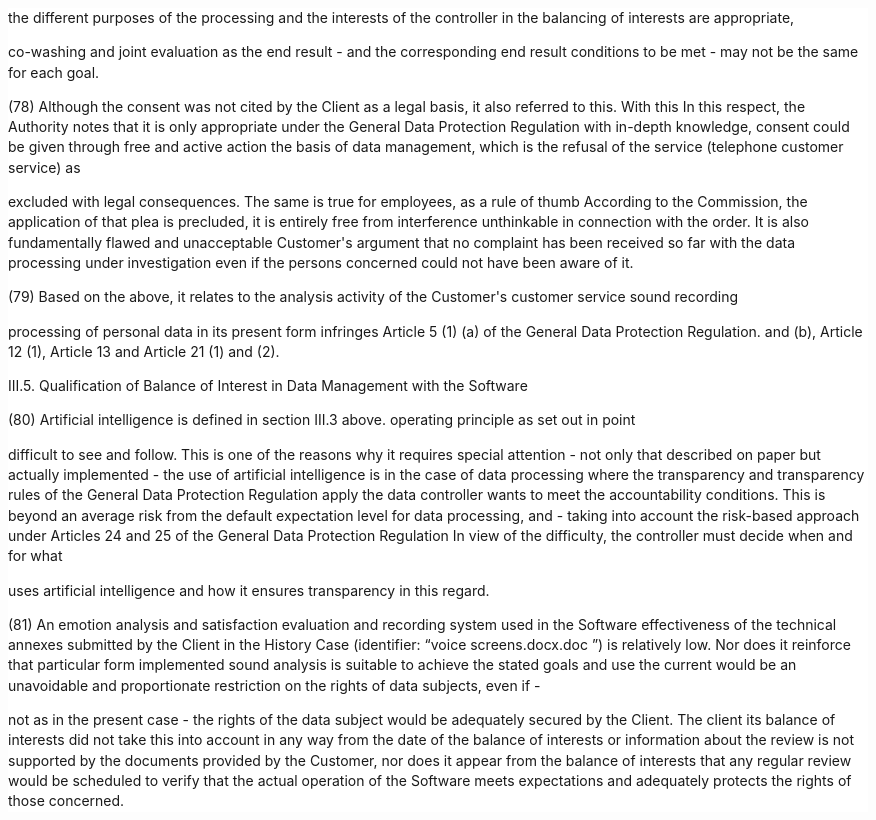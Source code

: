 the different purposes of the processing and the interests of the controller in the balancing of interests are appropriate,

co-washing and joint evaluation as the end result - and the corresponding end result
conditions to be met - may not be the same for each goal.

(78) Although the consent was not cited by the Client as a legal basis, it also referred to this. With this
In this respect, the Authority notes that it is only appropriate under the General Data Protection Regulation
with in-depth knowledge, consent could be given through free and active action
the basis of data management, which is the refusal of the service (telephone customer service) as

excluded with legal consequences. The same is true for employees, as a rule of thumb
According to the Commission, the application of that plea is precluded, it is entirely free from interference
unthinkable in connection with the order. It is also fundamentally flawed and unacceptable
Customer's argument that no complaint has been received so far with the data processing under investigation
even if the persons concerned could not have been aware of it.

(79) Based on the above, it relates to the analysis activity of the Customer's customer service sound recording

processing of personal data in its present form infringes Article 5 (1) (a) of the General Data Protection Regulation.
and (b), Article 12 (1), Article 13 and Article 21 (1) and (2).

III.5. Qualification of Balance of Interest in Data Management with the Software

(80) Artificial intelligence is defined in section III.3 above. operating principle as set out in point

difficult to see and follow. This is one of the reasons why it requires special attention - not only that
described on paper but actually implemented - the use of artificial intelligence is
in the case of data processing where the transparency and transparency rules of the General Data Protection Regulation apply
the data controller wants to meet the accountability conditions. This is beyond an average risk
from the default expectation level for data processing, and - taking into account the
risk-based approach under Articles 24 and 25 of the General Data Protection Regulation
In view of the difficulty, the controller must decide when and for what

uses artificial intelligence and how it ensures transparency in this regard.

(81) An emotion analysis and satisfaction evaluation and recording system used in the Software
effectiveness of the technical annexes submitted by the Client in the History Case (identifier: “voice
screens.docx.doc ”) is relatively low. Nor does it reinforce that particular form
implemented sound analysis is suitable to achieve the stated goals and use the current
would be an unavoidable and proportionate restriction on the rights of data subjects, even if -

not as in the present case - the rights of the data subject would be adequately secured by the Client. The client
its balance of interests did not take this into account in any way from the date of the balance of interests
or information about the review is not supported by the documents provided by the Customer,
nor does it appear from the balance of interests that any regular review would be scheduled
to verify that the actual operation of the Software meets expectations and
adequately protects the rights of those concerned.
